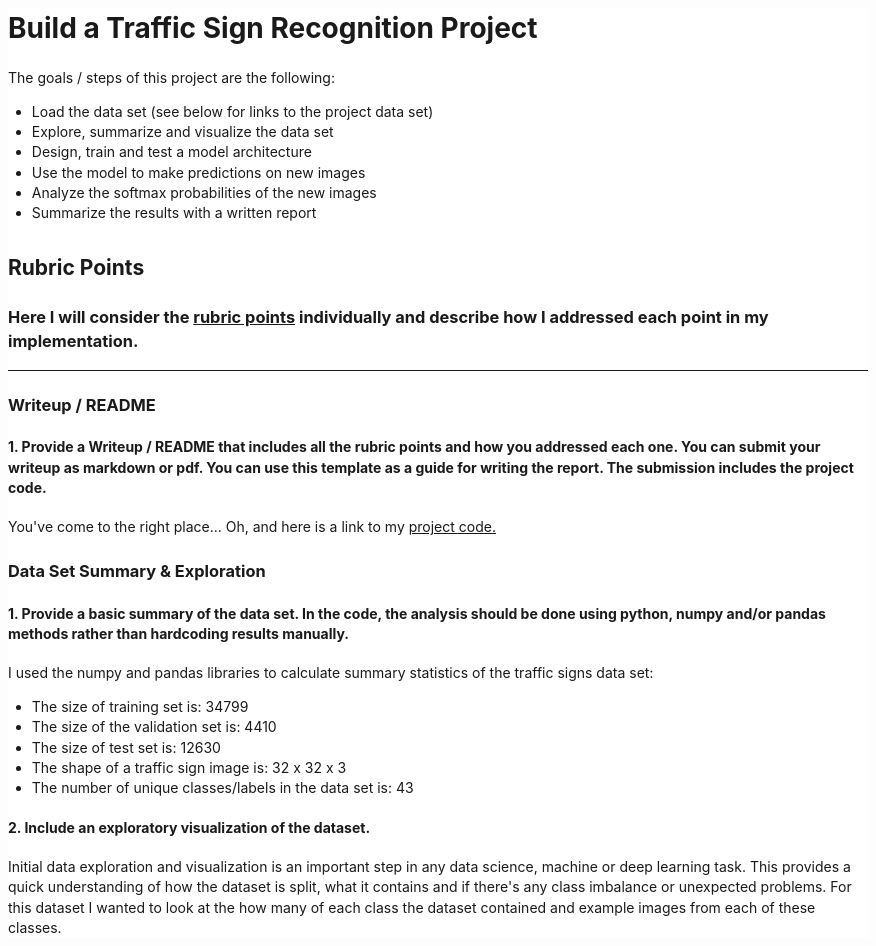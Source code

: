 # Build a Traffic Sign Recognition Project

The goals / steps of this project are the following:
* Load the data set (see below for links to the project data set)
* Explore, summarize and visualize the data set
* Design, train and test a model architecture
* Use the model to make predictions on new images
* Analyze the softmax probabilities of the new images
* Summarize the results with a written report


[//]: # (Image References)

[image1-1]: ./writeup_images/class_distributions_1.png "Initial Class Distribution"
[image1-2]: ./writeup_images/class_examples.png "Visualization 2"
[image2-1]: ./writeup_images/data_generation.png "Data Generation"
[image2-2]: ./writeup_images/generated_data.png "Generated Data"
[image2-3]: ./writeup_images/class_distributions_2.png "Class Distribution Increased"
[LeNet]: ./lenet.png "LeNet Architecture"
[Deep LeNet]: ./deep_lenet.png "Deep LeNet Architecture"
[image4-1]: ./writeup_images/mod_leNet_Gray_DO_0.6.png "Accuracy vs Loss"
[image5-1]: ./writeup_images/web_images.png "Web Images"
[image5-2]: ./writeup_images/softmax_predictions.png "Softmax Predictions"


## Rubric Points
### Here I will consider the [rubric points](https://review.udacity.com/#!/rubrics/481/view) individually and describe how I addressed each point in my implementation.  

---
### Writeup / README

#### 1. Provide a Writeup / README that includes all the rubric points and how you addressed each one. You can submit your writeup as markdown or pdf. You can use this template as a guide for writing the report. The submission includes the project code.

You've come to the right place... Oh, and here is a link to my [project code.](https://github.com/todddangerfarr/sdcnd_p2_traffic_sign_classifier/blob/master/Traffic_Sign_Classifier.ipynb)

### Data Set Summary & Exploration

#### 1. Provide a basic summary of the data set. In the code, the analysis should be done using python, numpy and/or pandas methods rather than hardcoding results manually.

I used the numpy and pandas libraries to calculate summary statistics of the traffic signs data set:

* The size of training set is: 34799
* The size of the validation set is: 4410
* The size of test set is: 12630
* The shape of a traffic sign image is: 32 x 32 x 3
* The number of unique classes/labels in the data set is: 43

#### 2. Include an exploratory visualization of the dataset.

Initial data exploration and visualization is an important step in any data science, machine or deep learning task.  This provides a quick understanding of how the dataset is split, what it contains and if there's any class imbalance or unexpected problems.  For this dataset I wanted to look at the how many of each class the dataset contained and example images from each of these classes.
